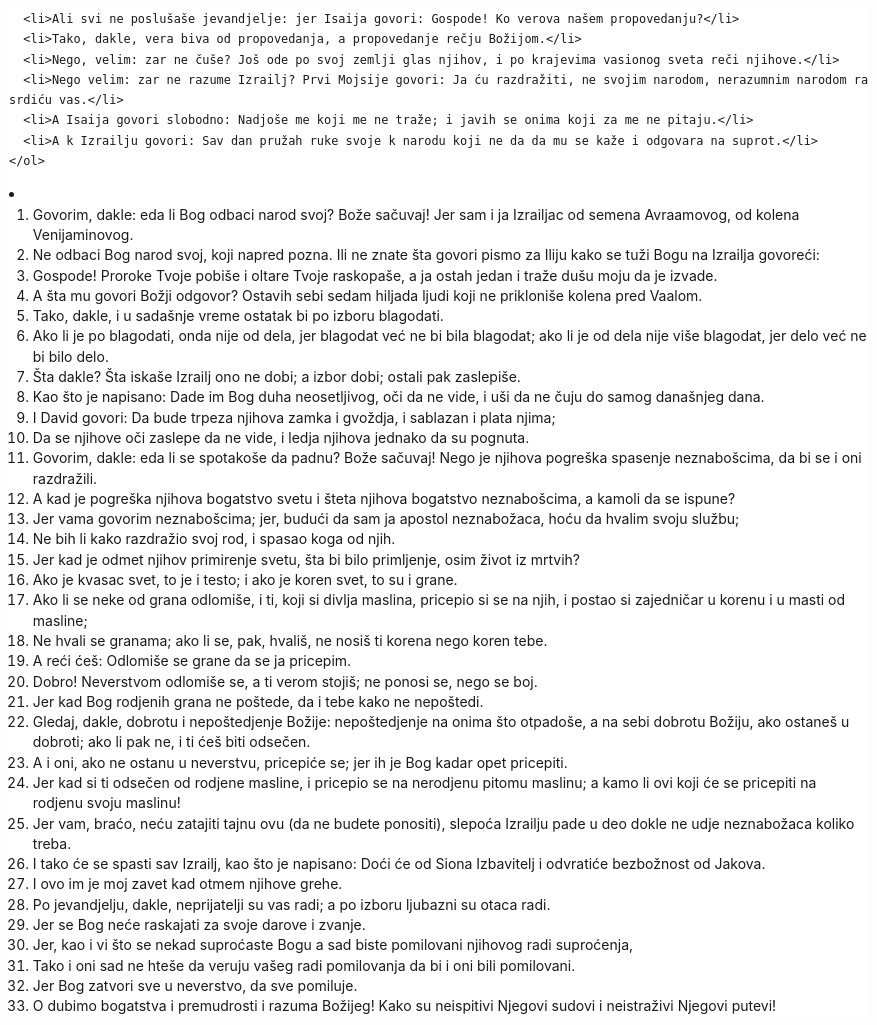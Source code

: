       <li>Ali svi ne poslušaše jevandjelje: jer Isaija govori: Gospode! Ko verova našem propovedanju?</li>
      <li>Tako, dakle, vera biva od propovedanja, a propovedanje rečju Božijom.</li>
      <li>Nego, velim: zar ne čuše? Još ode po svoj zemlji glas njihov, i po krajevima vasionog sveta reči njihove.</li>
      <li>Nego velim: zar ne razume Izrailj? Prvi Mojsije govori: Ja ću razdražiti, ne svojim narodom, nerazumnim narodom rasrdiću vas.</li>
      <li>A Isaija govori slobodno: Nadjoše me koji me ne traže; i javih se onima koji za me ne pitaju.</li>
      <li>A k Izrailju govori: Sav dan pružah ruke svoje k narodu koji ne da da mu se kaže i odgovara na suprot.</li>
    </ol>
  </li>
  <li>
    <ol>
      <li>Govorim, dakle: eda li Bog odbaci narod svoj? Bože sačuvaj! Jer sam i ja Izrailjac od semena Avraamovog, od kolena Venijaminovog.</li>
      <li>Ne odbaci Bog narod svoj, koji napred pozna. Ili ne znate šta govori pismo za Iliju kako se tuži Bogu na Izrailja govoreći:</li>
      <li>Gospode! Proroke Tvoje pobiše i oltare Tvoje raskopaše, a ja ostah jedan i traže dušu moju da je izvade.</li>
      <li>A šta mu govori Božji odgovor? Ostavih sebi sedam hiljada ljudi koji ne prikloniše kolena pred Vaalom.</li>
      <li>Tako, dakle, i u sadašnje vreme ostatak bi po izboru blagodati.</li>
      <li>Ako li je po blagodati, onda nije od dela, jer blagodat već ne bi bila blagodat; ako li je od dela nije više blagodat, jer delo već ne bi bilo delo.</li>
      <li>Šta dakle? Šta iskaše Izrailj ono ne dobi; a izbor dobi; ostali pak zaslepiše.</li>
      <li>Kao što je napisano: Dade im Bog duha neosetljivog, oči da ne vide, i uši da ne čuju do samog današnjeg dana.</li>
      <li>I David govori: Da bude trpeza njihova zamka i gvoždja, i sablazan i plata njima;</li>
      <li>Da se njihove oči zaslepe da ne vide, i ledja njihova jednako da su pognuta.</li>
      <li>Govorim, dakle: eda li se spotakoše da padnu? Bože sačuvaj! Nego je njihova pogreška spasenje neznabošcima, da bi se i oni razdražili.</li>
      <li>A kad je pogreška njihova bogatstvo svetu i šteta njihova bogatstvo neznabošcima, a kamoli da se ispune?</li>
      <li>Jer vama govorim neznabošcima; jer, budući da sam ja apostol neznabožaca, hoću da hvalim svoju službu;</li>
      <li>Ne bih li kako razdražio svoj rod, i spasao koga od njih.</li>
      <li>Jer kad je odmet njihov primirenje svetu, šta bi bilo primljenje, osim život iz mrtvih?</li>
      <li>Ako je kvasac svet, to je i testo; i ako je koren svet, to su i grane.</li>
      <li>Ako li se neke od grana odlomiše, i ti, koji si divlja maslina, pricepio si se na njih, i postao si zajedničar u korenu i u masti od masline;</li>
      <li>Ne hvali se granama; ako li se, pak, hvališ, ne nosiš ti korena nego koren tebe.</li>
      <li>A reći ćeš: Odlomiše se grane da se ja pricepim.</li>
      <li>Dobro! Neverstvom odlomiše se, a ti verom stojiš; ne ponosi se, nego se boj.</li>
      <li>Jer kad Bog rodjenih grana ne poštede, da i tebe kako ne nepoštedi.</li>
      <li>Gledaj, dakle, dobrotu i nepoštedjenje Božije: nepoštedjenje na onima što otpadoše, a na sebi dobrotu Božiju, ako ostaneš u dobroti; ako li pak ne, i ti ćeš biti odsečen.</li>
      <li>A i oni, ako ne ostanu u neverstvu, pricepiće se; jer ih je Bog kadar opet pricepiti.</li>
      <li>Jer kad si ti odsečen od rodjene masline, i pricepio se na nerodjenu pitomu maslinu; a kamo li ovi koji će se pricepiti na rodjenu svoju maslinu!</li>
      <li>Jer vam, braćo, neću zatajiti tajnu ovu (da ne budete ponositi), slepoća Izrailju pade u deo dokle ne udje neznabožaca koliko treba.</li>
      <li>I tako će se spasti sav Izrailj, kao što je napisano: Doći će od Siona Izbavitelj i odvratiće bezbožnost od Jakova.</li>
      <li>I ovo im je moj zavet kad otmem njihove grehe.</li>
      <li>Po jevandjelju, dakle, neprijatelji su vas radi; a po izboru ljubazni su otaca radi.</li>
      <li>Jer se Bog neće raskajati za svoje darove i zvanje.</li>
      <li>Jer, kao i vi što se nekad suproćaste Bogu a sad biste pomilovani njihovog radi suproćenja,</li>
      <li>Tako i oni sad ne hteše da veruju vašeg radi pomilovanja da bi i oni bili pomilovani.</li>
      <li>Jer Bog zatvori sve u neverstvo, da sve pomiluje.</li>
      <li>O dubimo bogatstva i premudrosti i razuma Božijeg! Kako su neispitivi Njegovi sudovi i neistraživi Njegovi putevi!</li>